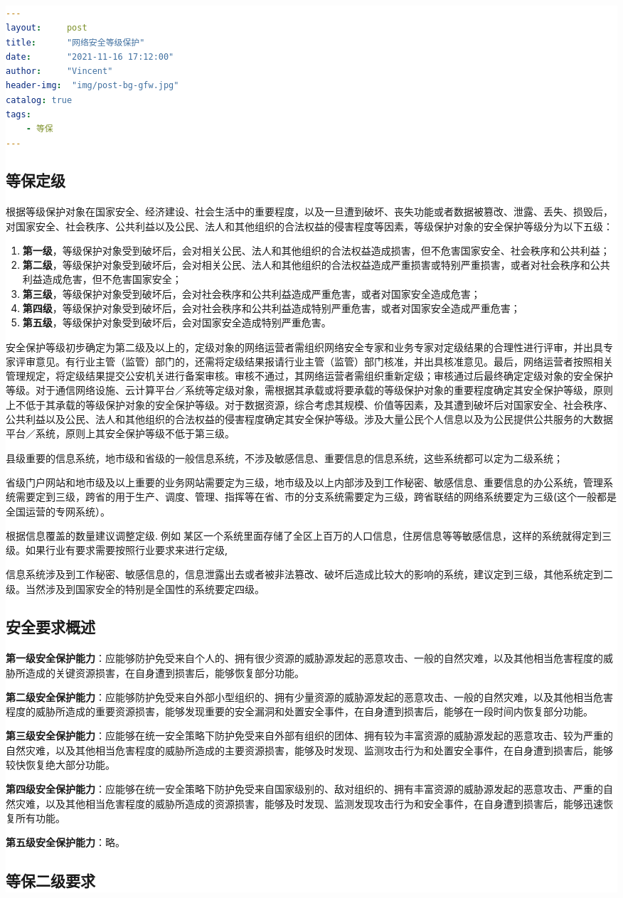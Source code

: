 ```yaml
---
layout:     post
title:      "网络安全等级保护"
date:       "2021-11-16 17:12:00"
author:     "Vincent"
header-img:  "img/post-bg-gfw.jpg"
catalog: true
tags:
    - 等保
---
```


## 等保定级

根据等级保护对象在国家安全、经济建设、社会生活中的重要程度，以及一旦遭到破坏、丧失功能或者数据被篡改、泄露、丢失、损毁后，对国家安全、社会秩序、公共利益以及公民、法人和其他组织的合法权益的侵害程度等因素，等级保护对象的安全保护等级分为以下五级：

1. **第一级**，等级保护对象受到破坏后，会对相关公民、法人和其他组织的合法权益造成损害，但不危害国家安全、社会秩序和公共利益；
2. **第二级**，等级保护对象受到破坏后，会对相关公民、法人和其他组织的合法权益造成严重损害或特别严重损害，或者对社会秩序和公共利益造成危害，但不危害国家安全；
3. **第三级**，等级保护对象受到破坏后，会对社会秩序和公共利益造成严重危害，或者对国家安全造成危害；
4. **第四级**，等级保护对象受到破坏后，会对社会秩序和公共利益造成特别严重危害，或者对国家安全造成严重危害；
5. **第五级**，等级保护对象受到破坏后，会对国家安全造成特别严重危害。

安全保护等级初步确定为第二级及以上的，定级对象的网络运营者需组织网络安全专家和业务专家对定级结果的合理性进行评审，并出具专家评审意见。有行业主管（监管）部门的，还需将定级结果报请行业主管（监管）部门核准，并出具核准意见。最后，网络运营者按照相关管理规定，将定级结果提交公安机关进行备案审核。审核不通过，其网络运营者需组织重新定级；审核通过后最终确定定级对象的安全保护等级。对于通信网络设施、云计算平台／系统等定级对象，需根据其承载或将要承载的等级保护对象的重要程度确定其安全保护等级，原则上不低于其承载的等级保护对象的安全保护等级。对于数据资源，综合考虑其规模、价值等因素，及其遭到破坏后对国家安全、社会秩序、公共利益以及公民、法人和其他组织的合法权益的侵害程度确定其安全保护等级。涉及大量公民个人信息以及为公民提供公共服务的大数据平台／系统，原则上其安全保护等级不低于第三级。

县级重要的信息系统，地市级和省级的一般信息系统，不涉及敏感信息、重要信息的信息系统，这些系统都可以定为二级系统；

省级门户网站和地市级及以上重要的业务网站需要定为三级，地市级及以上内部涉及到工作秘密、敏感信息、重要信息的办公系统，管理系统需要定到三级，跨省的用于生产、调度、管理、指挥等在省、市的分支系统需要定为三级，跨省联结的网络系统要定为三级(这个一般都是全国运营的专网系统）。

根据信息覆盖的数量建议调整定级. 例如 某区一个系统里面存储了全区上百万的人口信息，住房信息等等敏感信息，这样的系统就得定到三级。如果行业有要求需要按照行业要求来进行定级,

信息系统涉及到工作秘密、敏感信息的，信息泄露出去或者被非法篡改、破坏后造成比较大的影响的系统，建议定到三级，其他系统定到二级。当然涉及到国家安全的特别是全国性的系统要定四级。



## 安全要求概述

**第一级安全保护能力**：应能够防护免受来自个人的、拥有很少资源的威胁源发起的恶意攻击、一般的自然灾难，以及其他相当危害程度的威胁所造成的关键资源损害，在自身遭到损害后，能够恢复部分功能。

**第二级安全保护能力**：应能够防护免受来自外部小型组织的、拥有少量资源的威胁源发起的恶意攻击、一般的自然灾难，以及其他相当危害程度的威胁所造成的重要资源损害，能够发现重要的安全漏洞和处置安全事件，在自身遭到损害后，能够在一段时间内恢复部分功能。

**第三级安全保护能力**：应能够在统一安全策略下防护免受来自外部有组织的团体、拥有较为丰富资源的威胁源发起的恶意攻击、较为严重的自然灾难，以及其他相当危害程度的威胁所造成的主要资源损害，能够及时发现、监测攻击行为和处置安全事件，在自身遭到损害后，能够较快恢复绝大部分功能。

**第四级安全保护能力**：应能够在统一安全策略下防护免受来自国家级别的、敌对组织的、拥有丰富资源的威胁源发起的恶意攻击、严重的自然灾难，以及其他相当危害程度的威胁所造成的资源损害，能够及时发现、监测发现攻击行为和安全事件，在自身遭到损害后，能够迅速恢复所有功能。

**第五级安全保护能力**：略。

## 等保二级要求
